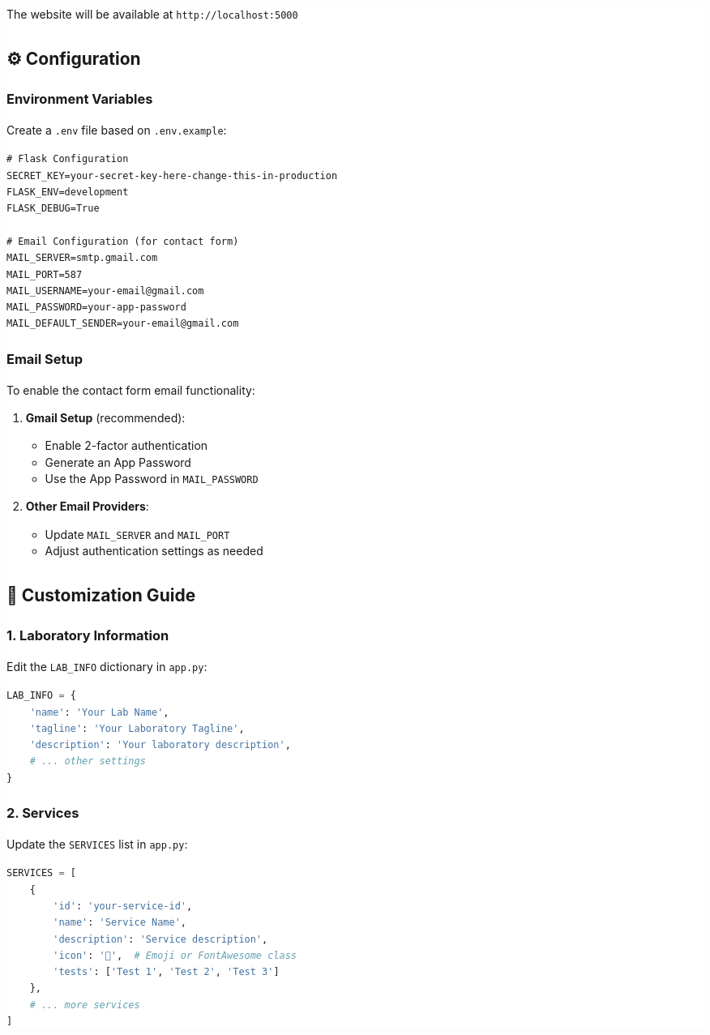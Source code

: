 The website will be available at `http://localhost:5000`

## ⚙️ Configuration

### Environment Variables

Create a `.env` file based on `.env.example`:

```env
# Flask Configuration
SECRET_KEY=your-secret-key-here-change-this-in-production
FLASK_ENV=development
FLASK_DEBUG=True

# Email Configuration (for contact form)
MAIL_SERVER=smtp.gmail.com
MAIL_PORT=587
MAIL_USERNAME=your-email@gmail.com
MAIL_PASSWORD=your-app-password
MAIL_DEFAULT_SENDER=your-email@gmail.com
```

### Email Setup

To enable the contact form email functionality:

1. **Gmail Setup** (recommended):
   - Enable 2-factor authentication
   - Generate an App Password
   - Use the App Password in `MAIL_PASSWORD`

2. **Other Email Providers**:
   - Update `MAIL_SERVER` and `MAIL_PORT`
   - Adjust authentication settings as needed

## 🎨 Customization Guide

### 1. Laboratory Information
Edit the `LAB_INFO` dictionary in `app.py`:
```python
LAB_INFO = {
    'name': 'Your Lab Name',
    'tagline': 'Your Laboratory Tagline',
    'description': 'Your laboratory description',
    # ... other settings
}
```

### 2. Services
Update the `SERVICES` list in `app.py`:
```python
SERVICES = [
    {
        'id': 'your-service-id',
        'name': 'Service Name',
        'description': 'Service description',
        'icon': '🧪',  # Emoji or FontAwesome class
        'tests': ['Test 1', 'Test 2', 'Test 3']
    },
    # ... more services
]
```
